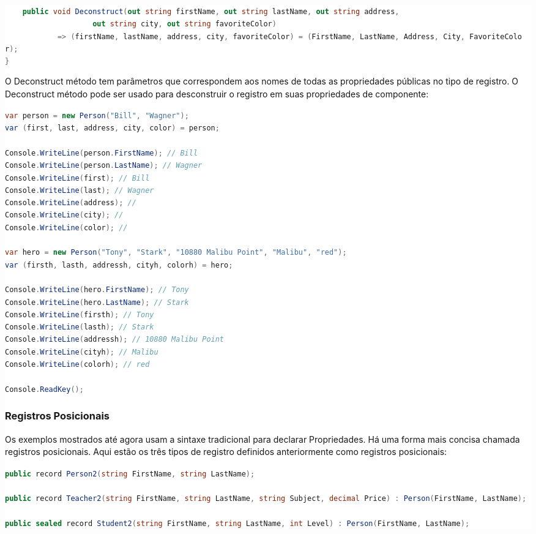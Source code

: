 ```csharp
    public void Deconstruct(out string firstName, out string lastName, out string address,
                    out string city, out string favoriteColor)
            => (firstName, lastName, address, city, favoriteColor) = (FirstName, LastName, Address, City, FavoriteColor);
}

```

O Deconstruct método tem parâmetros que correspondem aos nomes de todas as propriedades públicas no tipo de registro. O Deconstruct método pode ser usado para desconstruir o registro em suas propriedades de componente:

```csharp
var person = new Person("Bill", "Wagner");
var (first, last, address, city, color) = person;

Console.WriteLine(person.FirstName); // Bill
Console.WriteLine(person.LastName); // Wagner
Console.WriteLine(first); // Bill
Console.WriteLine(last); // Wagner
Console.WriteLine(address); // 
Console.WriteLine(city); // 
Console.WriteLine(color); // 

var hero = new Person("Tony", "Stark", "10880 Malibu Point", "Malibu", "red");
var (firsth, lasth, addressh, cityh, colorh) = hero;

Console.WriteLine(hero.FirstName); // Tony
Console.WriteLine(hero.LastName); // Stark
Console.WriteLine(firsth); // Tony
Console.WriteLine(lasth); // Stark
Console.WriteLine(addressh); // 10880 Malibu Point
Console.WriteLine(cityh); // Malibu
Console.WriteLine(colorh); // red

Console.ReadKey();
```

### Registros Posicionais

Os exemplos mostrados até agora usam a sintaxe tradicional para declarar Propriedades. Há uma forma mais concisa chamada registros posicionais. Aqui estão os três tipos de registro definidos anteriormente como registros posicionais:

```csharp
public record Person2(string FirstName, string LastName);

public record Teacher2(string FirstName, string LastName, string Subject, decimal Price) : Person(FirstName, LastName);

public sealed record Student2(string FirstName, string LastName, int Level) : Person(FirstName, LastName);
```
